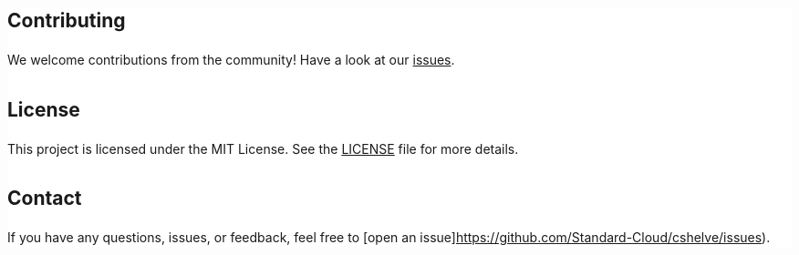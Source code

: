 
## Contributing

We welcome contributions from the community! Have a look at our [issues](https://github.com/Standard-Cloud/cshelve/issues).

## License

This project is licensed under the MIT License. See the [LICENSE](LICENSE) file for more details.

## Contact

If you have any questions, issues, or feedback, feel free to [open an issue]https://github.com/Standard-Cloud/cshelve/issues).
